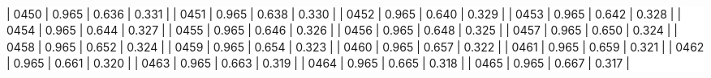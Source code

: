 | 0450 | 0.965 | 0.636 | 0.331 |
| 0451 | 0.965 | 0.638 | 0.330 |
| 0452 | 0.965 | 0.640 | 0.329 |
| 0453 | 0.965 | 0.642 | 0.328 |
| 0454 | 0.965 | 0.644 | 0.327 |
| 0455 | 0.965 | 0.646 | 0.326 |
| 0456 | 0.965 | 0.648 | 0.325 |
| 0457 | 0.965 | 0.650 | 0.324 |
| 0458 | 0.965 | 0.652 | 0.324 |
| 0459 | 0.965 | 0.654 | 0.323 |
| 0460 | 0.965 | 0.657 | 0.322 |
| 0461 | 0.965 | 0.659 | 0.321 |
| 0462 | 0.965 | 0.661 | 0.320 |
| 0463 | 0.965 | 0.663 | 0.319 |
| 0464 | 0.965 | 0.665 | 0.318 |
| 0465 | 0.965 | 0.667 | 0.317 |
